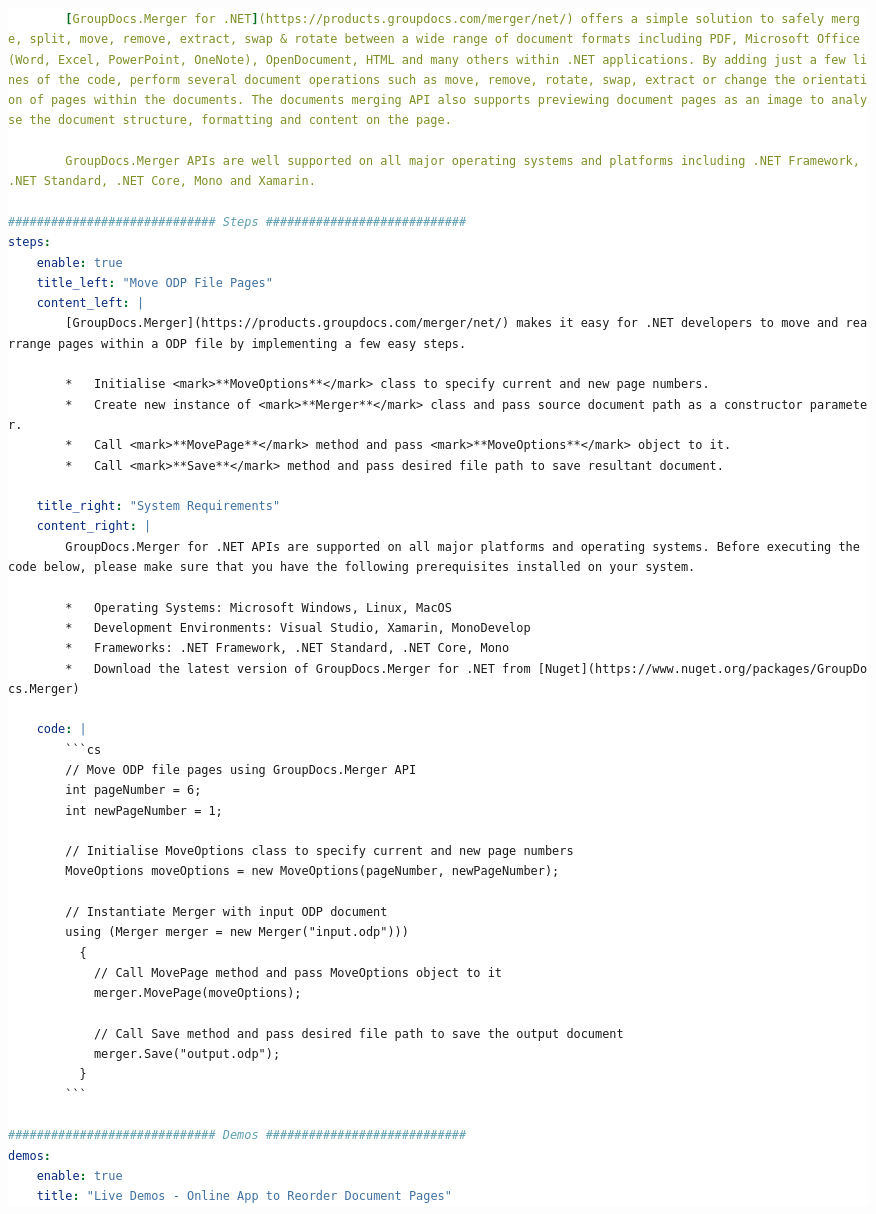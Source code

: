 ```yaml
        [GroupDocs.Merger for .NET](https://products.groupdocs.com/merger/net/) offers a simple solution to safely merge, split, move, remove, extract, swap & rotate between a wide range of document formats including PDF, Microsoft Office (Word, Excel, PowerPoint, OneNote), OpenDocument, HTML and many others within .NET applications. By adding just a few lines of the code, perform several document operations such as move, remove, rotate, swap, extract or change the orientation of pages within the documents. The documents merging API also supports previewing document pages as an image to analyse the document structure, formatting and content on the page.
        
        GroupDocs.Merger APIs are well supported on all major operating systems and platforms including .NET Framework, .NET Standard, .NET Core, Mono and Xamarin.

############################# Steps ############################
steps:
    enable: true
    title_left: "Move ODP File Pages"
    content_left: |
        [GroupDocs.Merger](https://products.groupdocs.com/merger/net/) makes it easy for .NET developers to move and rearrange pages within a ODP file by implementing a few easy steps.

        *   Initialise <mark>**MoveOptions**</mark> class to specify current and new page numbers.
        *   Create new instance of <mark>**Merger**</mark> class and pass source document path as a constructor parameter.
        *   Call <mark>**MovePage**</mark> method and pass <mark>**MoveOptions**</mark> object to it.
        *   Call <mark>**Save**</mark> method and pass desired file path to save resultant document.
        
    title_right: "System Requirements"
    content_right: |
        GroupDocs.Merger for .NET APIs are supported on all major platforms and operating systems. Before executing the code below, please make sure that you have the following prerequisites installed on your system.

        *   Operating Systems: Microsoft Windows, Linux, MacOS
        *   Development Environments: Visual Studio, Xamarin, MonoDevelop
        *   Frameworks: .NET Framework, .NET Standard, .NET Core, Mono
        *   Download the latest version of GroupDocs.Merger for .NET from [Nuget](https://www.nuget.org/packages/GroupDocs.Merger)
        
    code: |
        ```cs
        // Move ODP file pages using GroupDocs.Merger API
        int pageNumber = 6;
        int newPageNumber = 1;

        // Initialise MoveOptions class to specify current and new page numbers
        MoveOptions moveOptions = new MoveOptions(pageNumber, newPageNumber);

        // Instantiate Merger with input ODP document
        using (Merger merger = new Merger("input.odp")))
          {
            // Call MovePage method and pass MoveOptions object to it
            merger.MovePage(moveOptions);
            
            // Call Save method and pass desired file path to save the output document
            merger.Save("output.odp");
          }
        ```

############################# Demos ############################
demos:
    enable: true
    title: "Live Demos - Online App to Reorder Document Pages"
```